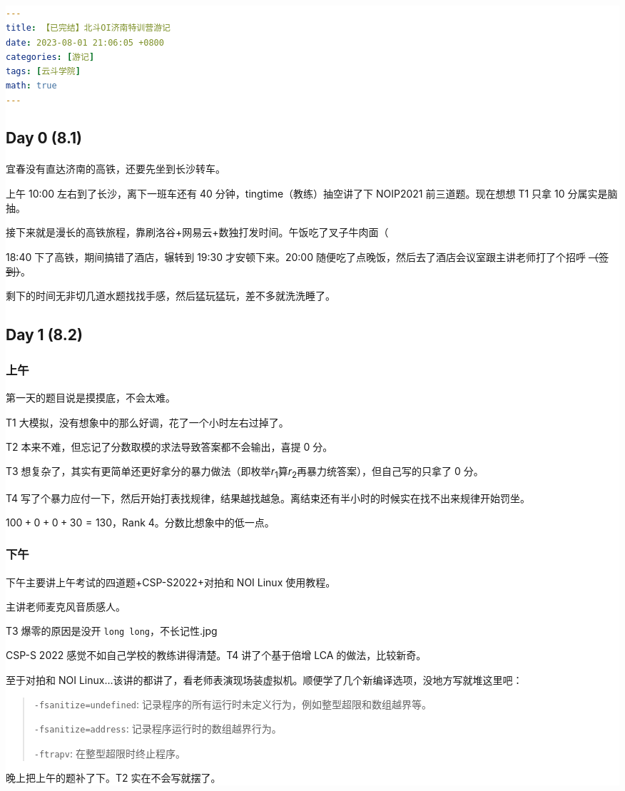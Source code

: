 ```yaml
---
title: 【已完结】北斗OI济南特训营游记
date: 2023-08-01 21:06:05 +0800
categories: [游记]
tags: [云斗学院]
math: true
---
```


## Day 0 (8.1)

宜春没有直达济南的高铁，还要先坐到长沙转车。

上午 10:00 左右到了长沙，离下一班车还有 40 分钟，tingtime（教练）抽空讲了下 NOIP2021 前三道题。现在想想 T1 只拿 10 分属实是脑抽。

接下来就是漫长的高铁旅程，靠刷洛谷+网易云+数独打发时间。午饭吃了叉子牛肉面（

18:40 下了高铁，期间搞错了酒店，辗转到 19:30 才安顿下来。20:00 随便吃了点晚饭，然后去了酒店会议室跟主讲老师打了个招呼 ~~（签到）~~。

剩下的时间无非切几道水题找找手感，然后猛玩猛玩，差不多就洗洗睡了。

## Day 1 (8.2)

### 上午

第一天的题目说是摸摸底，不会太难。

T1 大模拟，没有想象中的那么好调，花了一个小时左右过掉了。

T2 本来不难，但忘记了分数取模的求法导致答案都不会输出，喜提 0 分。

T3 想复杂了，其实有更简单还更好拿分的暴力做法（即枚举$r_1$算$r_2$再暴力统答案），但自己写的只拿了 0 分。

T4 写了个暴力应付一下，然后开始打表找规律，结果越找越急。离结束还有半小时的时候实在找不出来规律开始罚坐。

$100+0+0+30=130$，Rank 4。分数比想象中的低一点。

### 下午

下午主要讲上午考试的四道题+CSP-S2022+对拍和 NOI Linux 使用教程。

主讲老师麦克风音质感人。

T3 爆零的原因是没开 `long long`，不长记性.jpg

CSP-S 2022 感觉不如自己学校的教练讲得清楚。T4 讲了个基于倍增 LCA 的做法，比较新奇。

至于对拍和 NOI Linux...该讲的都讲了，看老师表演现场装虚拟机。顺便学了几个新编译选项，没地方写就堆这里吧：

> `-fsanitize=undefined`: 记录程序的所有运行时未定义行为，例如整型超限和数组越界等。
>
> `-fsanitize=address`: 记录程序运行时的数组越界行为。
>
> `-ftrapv`: 在整型超限时终止程序。

晚上把上午的题补了下。T2 实在不会写就摆了。
